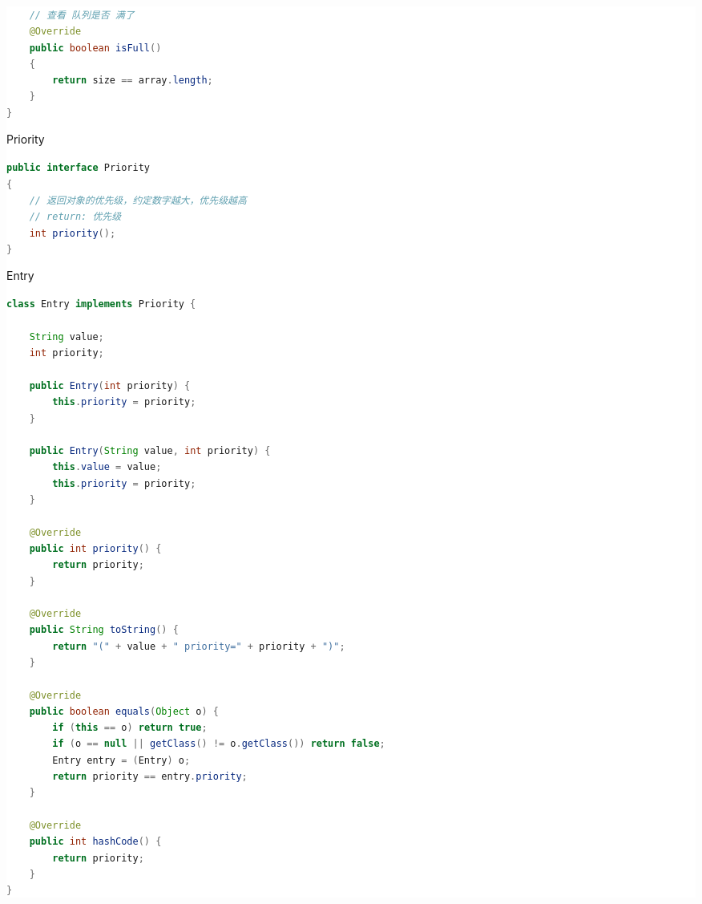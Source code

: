 ```java
    // 查看 队列是否 满了
    @Override
    public boolean isFull()
    {
        return size == array.length;
    }
}
```

Priority

```java
public interface Priority
{
    // 返回对象的优先级，约定数字越大，优先级越高
    // return: 优先级
    int priority();
}
```

Entry

```java
class Entry implements Priority {

    String value;
    int priority;

    public Entry(int priority) {
        this.priority = priority;
    }

    public Entry(String value, int priority) {
        this.value = value;
        this.priority = priority;
    }

    @Override
    public int priority() {
        return priority;
    }

    @Override
    public String toString() {
        return "(" + value + " priority=" + priority + ")";
    }

    @Override
    public boolean equals(Object o) {
        if (this == o) return true;
        if (o == null || getClass() != o.getClass()) return false;
        Entry entry = (Entry) o;
        return priority == entry.priority;
    }

    @Override
    public int hashCode() {
        return priority;
    }
}
```
